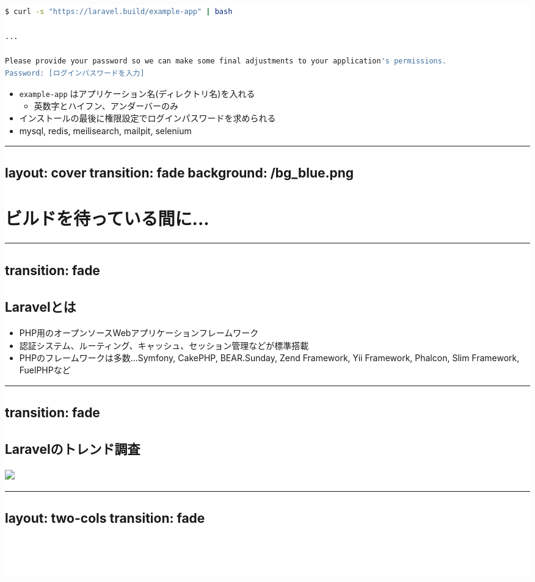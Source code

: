 ```bash
$ curl -s "https://laravel.build/example-app" | bash

...

Please provide your password so we can make some final adjustments to your application's permissions.
Password: [ログインパスワードを入力]
```

- `example-app` はアプリケーション名(ディレクトリ名)を入れる
  - 英数字とハイフン、アンダーバーのみ
- インストールの最後に権限設定でログインパスワードを求められる
- mysql, redis, meilisearch, mailpit, selenium

---
layout: cover
transition: fade
background: /bg_blue.png
---

# ビルドを待っている間に...

---
transition: fade
---

## Laravelとは

- PHP用のオープンソースWebアプリケーションフレームワーク
- 認証システム、ルーティング、キャッシュ、セッション管理などが標準搭載
- PHPのフレームワークは多数...Symfony, CakePHP, BEAR.Sunday, Zend Framework, Yii Framework, Phalcon, Slim Framework, FuelPHPなど

---
transition: fade
---

## Laravelのトレンド調査

<p><a href="https://trends.google.co.jp/trends/explore?date=all&geo=JP&q=Laravel,Symfony,CakePHP,Rails,Django#TIMESERIES" target="_blank"><img src="/trend.png" class="h-100"></a></p>

---
layout: two-cols
transition: fade
---

# <span style="color: #ffffff">Laravelのバージョン</span>
